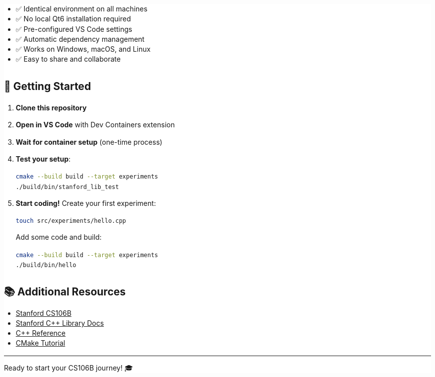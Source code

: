 - ✅ Identical environment on all machines
- ✅ No local Qt6 installation required  
- ✅ Pre-configured VS Code settings
- ✅ Automatic dependency management
- ✅ Works on Windows, macOS, and Linux
- ✅ Easy to share and collaborate

## 🚀 Getting Started

1. **Clone this repository**
2. **Open in VS Code** with Dev Containers extension
3. **Wait for container setup** (one-time process)
4. **Test your setup**:

   ```bash
   cmake --build build --target experiments
   ./build/bin/stanford_lib_test
   ```

5. **Start coding!** Create your first experiment:

   ```bash
   touch src/experiments/hello.cpp
   ```

   Add some code and build:

   ```bash
   cmake --build build --target experiments
   ./build/bin/hello
   ```

## 📚 Additional Resources

- [Stanford CS106B](https://web.stanford.edu/class/cs106b/)
- [Stanford C++ Library Docs](https://web.stanford.edu/dept/cs_edu/resources/qt/)
- [C++ Reference](https://en.cppreference.com/)
- [CMake Tutorial](https://cmake.org/cmake/help/latest/guide/tutorial/)

---

Ready to start your CS106B journey! 🎓
